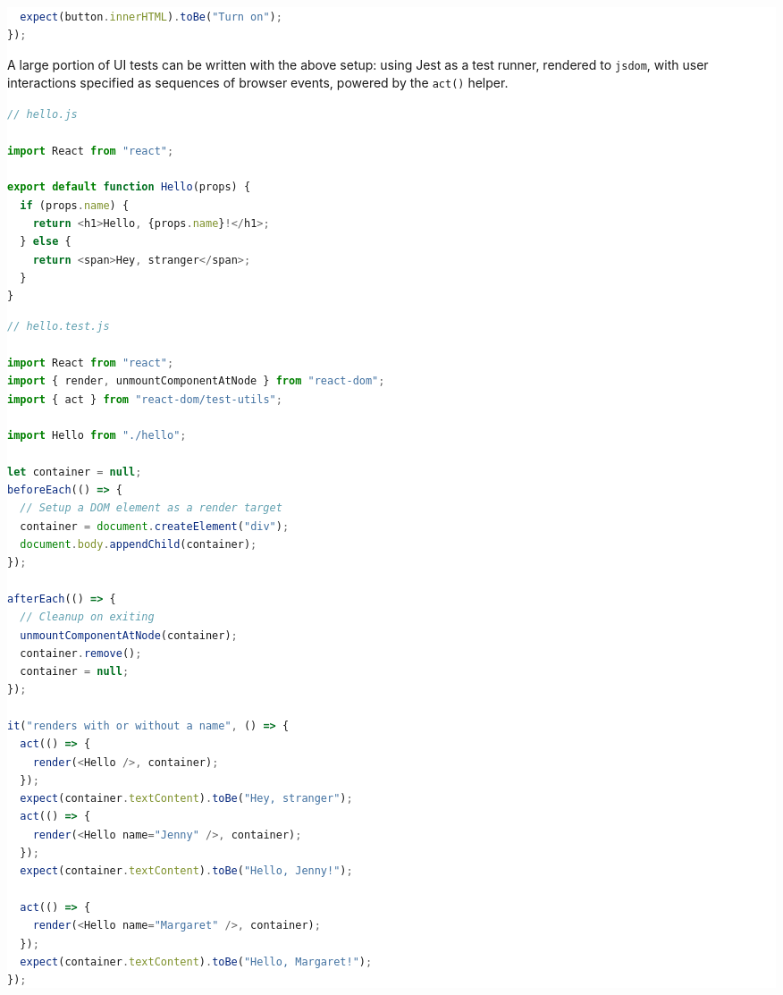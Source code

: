 ```javascript
  expect(button.innerHTML).toBe("Turn on");
});
```

A large portion of UI tests can be written with the above setup: using Jest as a test runner, rendered to `jsdom`, with user interactions specified as sequences of browser events, powered by the `act()` helper.

```javascript
// hello.js

import React from "react";

export default function Hello(props) {
  if (props.name) {
    return <h1>Hello, {props.name}!</h1>;
  } else {
    return <span>Hey, stranger</span>;
  }
}
```

```javascript
// hello.test.js

import React from "react";
import { render, unmountComponentAtNode } from "react-dom";
import { act } from "react-dom/test-utils";

import Hello from "./hello";

let container = null;
beforeEach(() => {
  // Setup a DOM element as a render target
  container = document.createElement("div");
  document.body.appendChild(container);
});

afterEach(() => {
  // Cleanup on exiting
  unmountComponentAtNode(container);
  container.remove();
  container = null;
});

it("renders with or without a name", () => {
  act(() => {
    render(<Hello />, container);
  });
  expect(container.textContent).toBe("Hey, stranger");
  act(() => {
    render(<Hello name="Jenny" />, container);
  });
  expect(container.textContent).toBe("Hello, Jenny!");

  act(() => {
    render(<Hello name="Margaret" />, container);
  });
  expect(container.textContent).toBe("Hello, Margaret!");
});
```
